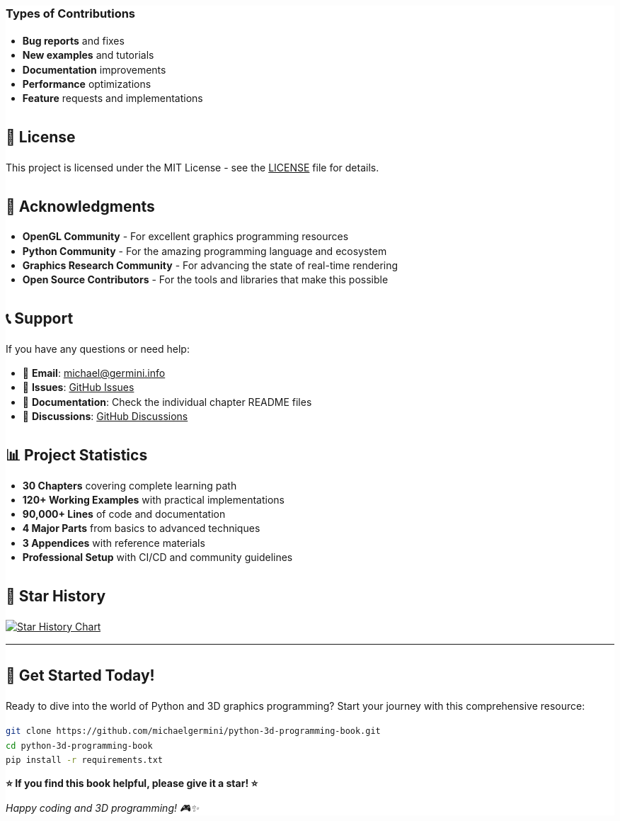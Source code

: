 ### **Types of Contributions**
- **Bug reports** and fixes
- **New examples** and tutorials
- **Documentation** improvements
- **Performance** optimizations
- **Feature** requests and implementations

## 📄 License

This project is licensed under the MIT License - see the [LICENSE](LICENSE) file for details.

## 🙏 Acknowledgments

- **OpenGL Community** - For excellent graphics programming resources
- **Python Community** - For the amazing programming language and ecosystem
- **Graphics Research Community** - For advancing the state of real-time rendering
- **Open Source Contributors** - For the tools and libraries that make this possible

## 📞 Support

If you have any questions or need help:

- 📧 **Email**: michael@germini.info
- 🐛 **Issues**: [GitHub Issues](https://github.com/michaelgermini/python-3d-programming-book/issues)
- 📖 **Documentation**: Check the individual chapter README files
- 💬 **Discussions**: [GitHub Discussions](https://github.com/michaelgermini/python-3d-programming-book/discussions)

## 📊 Project Statistics

- **30 Chapters** covering complete learning path
- **120+ Working Examples** with practical implementations
- **90,000+ Lines** of code and documentation
- **4 Major Parts** from basics to advanced techniques
- **3 Appendices** with reference materials
- **Professional Setup** with CI/CD and community guidelines

## 🌟 Star History

[![Star History Chart](https://api.star-history.com/svg?repos=michaelgermini/python-3d-programming-book&type=Date)](https://star-history.com/#michaelgermini/python-3d-programming-book&Date)

---

## 🎉 Get Started Today!

Ready to dive into the world of Python and 3D graphics programming? Start your journey with this comprehensive resource:

```bash
git clone https://github.com/michaelgermini/python-3d-programming-book.git
cd python-3d-programming-book
pip install -r requirements.txt
```

**⭐ If you find this book helpful, please give it a star! ⭐**

*Happy coding and 3D programming! 🎮✨*
